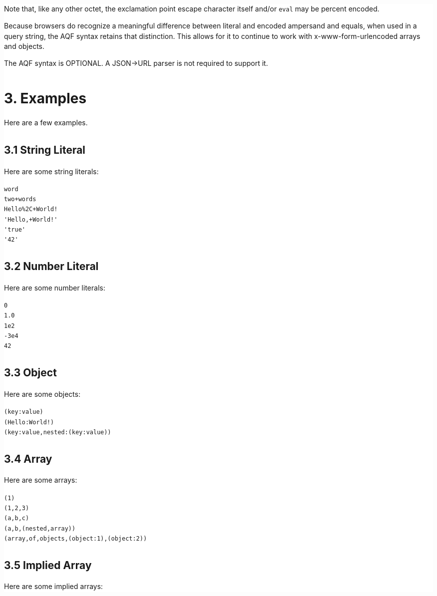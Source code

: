 Note that, like any other octet, the exclamation point escape character itself
and/or `eval` may be percent encoded.

Because browsers do recognize a meaningful difference between literal and
encoded ampersand and equals, when used in a query string, the AQF syntax
retains that distinction. This allows for it to continue to work with
x-www-form-urlencoded arrays and objects.

The AQF syntax is OPTIONAL. A JSON&#x2192;URL parser is not required to
support it.

# 3. Examples
Here are a few examples.
## 3.1 String Literal
Here are some string literals:

    word
    two+words
    Hello%2C+World!
    'Hello,+World!'
    'true'
    '42'

## 3.2 Number Literal
Here are some number literals:

    0
    1.0
    1e2
    -3e4
    42

## 3.3 Object
Here are some objects:

    (key:value)
    (Hello:World!)
    (key:value,nested:(key:value))

## 3.4 Array
Here are some arrays:

    (1)
    (1,2,3)
    (a,b,c)
    (a,b,(nested,array))
    (array,of,objects,(object:1),(object:2))
    
## 3.5 Implied Array
Here are some implied arrays:
